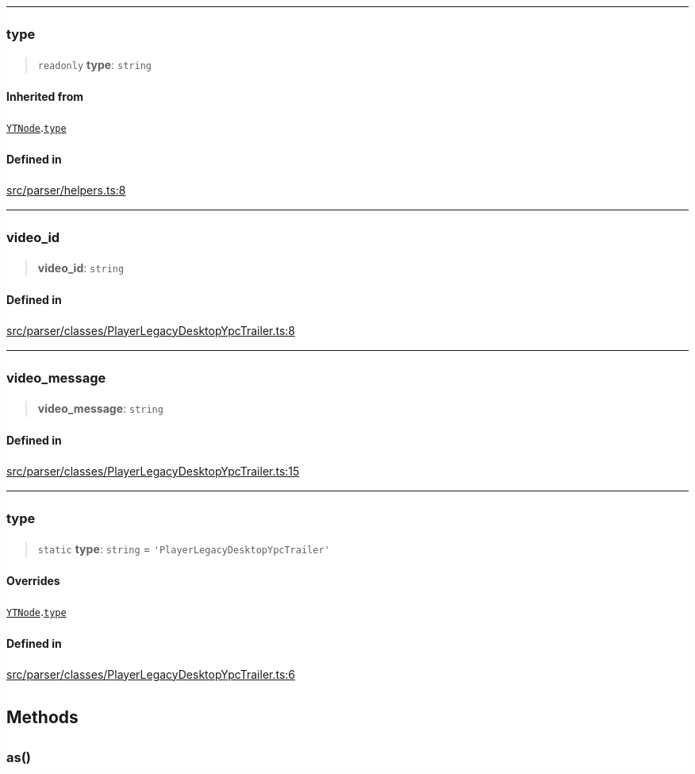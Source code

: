 ***

### type

> `readonly` **type**: `string`

#### Inherited from

[`YTNode`](../../Helpers/classes/YTNode.md).[`type`](../../Helpers/classes/YTNode.md#type)

#### Defined in

[src/parser/helpers.ts:8](https://github.com/LuanRT/YouTube.js/blob/af92984523f90200a18314b94478a2697c9deab0/src/parser/helpers.ts#L8)

***

### video\_id

> **video\_id**: `string`

#### Defined in

[src/parser/classes/PlayerLegacyDesktopYpcTrailer.ts:8](https://github.com/LuanRT/YouTube.js/blob/af92984523f90200a18314b94478a2697c9deab0/src/parser/classes/PlayerLegacyDesktopYpcTrailer.ts#L8)

***

### video\_message

> **video\_message**: `string`

#### Defined in

[src/parser/classes/PlayerLegacyDesktopYpcTrailer.ts:15](https://github.com/LuanRT/YouTube.js/blob/af92984523f90200a18314b94478a2697c9deab0/src/parser/classes/PlayerLegacyDesktopYpcTrailer.ts#L15)

***

### type

> `static` **type**: `string` = `'PlayerLegacyDesktopYpcTrailer'`

#### Overrides

[`YTNode`](../../Helpers/classes/YTNode.md).[`type`](../../Helpers/classes/YTNode.md#type-1)

#### Defined in

[src/parser/classes/PlayerLegacyDesktopYpcTrailer.ts:6](https://github.com/LuanRT/YouTube.js/blob/af92984523f90200a18314b94478a2697c9deab0/src/parser/classes/PlayerLegacyDesktopYpcTrailer.ts#L6)

## Methods

### as()
